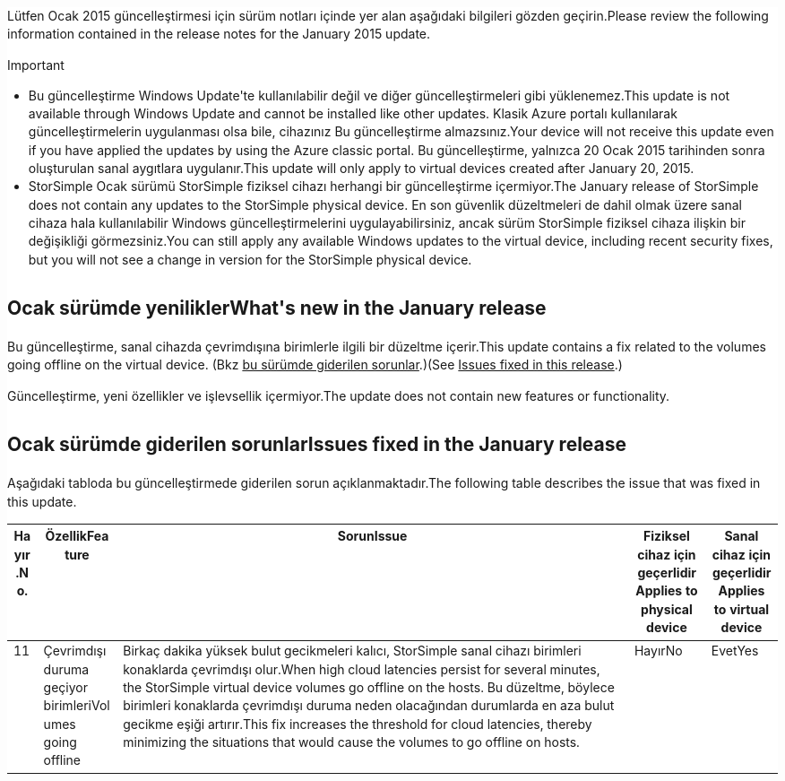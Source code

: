 <span data-ttu-id="e3546-112">Lütfen Ocak 2015 güncelleştirmesi için sürüm notları içinde yer alan aşağıdaki bilgileri gözden geçirin.</span><span class="sxs-lookup"><span data-stu-id="e3546-112">Please review the following information contained in the release notes for the January 2015 update.</span></span>

> [!IMPORTANT]
> * <span data-ttu-id="e3546-113">Bu güncelleştirme Windows Update'te kullanılabilir değil ve diğer güncelleştirmeleri gibi yüklenemez.</span><span class="sxs-lookup"><span data-stu-id="e3546-113">This update is not available through Windows Update and cannot be installed like other updates.</span></span> <span data-ttu-id="e3546-114">Klasik Azure portalı kullanılarak güncelleştirmelerin uygulanması olsa bile, cihazınız Bu güncelleştirme almazsınız.</span><span class="sxs-lookup"><span data-stu-id="e3546-114">Your device will not receive this update even if you have applied the updates by using the Azure classic portal.</span></span> <span data-ttu-id="e3546-115">Bu güncelleştirme, yalnızca 20 Ocak 2015 tarihinden sonra oluşturulan sanal aygıtlara uygulanır.</span><span class="sxs-lookup"><span data-stu-id="e3546-115">This update will only apply to virtual devices created after January 20, 2015.</span></span> 
> * <span data-ttu-id="e3546-116">StorSimple Ocak sürümü StorSimple fiziksel cihazı herhangi bir güncelleştirme içermiyor.</span><span class="sxs-lookup"><span data-stu-id="e3546-116">The January release of StorSimple does not contain any updates to the StorSimple physical device.</span></span> <span data-ttu-id="e3546-117">En son güvenlik düzeltmeleri de dahil olmak üzere sanal cihaza hala kullanılabilir Windows güncelleştirmelerini uygulayabilirsiniz, ancak sürüm StorSimple fiziksel cihaza ilişkin bir değişikliği görmezsiniz.</span><span class="sxs-lookup"><span data-stu-id="e3546-117">You can still apply any available Windows updates to the virtual device, including recent security fixes, but you will not see a change in version for the StorSimple physical device.</span></span>
> 
> 

## <a name="whats-new-in-the-january-release"></a><span data-ttu-id="e3546-118">Ocak sürümde yenilikler</span><span class="sxs-lookup"><span data-stu-id="e3546-118">What's new in the January release</span></span>
<span data-ttu-id="e3546-119">Bu güncelleştirme, sanal cihazda çevrimdışına birimlerle ilgili bir düzeltme içerir.</span><span class="sxs-lookup"><span data-stu-id="e3546-119">This update contains a fix related to the volumes going offline on the virtual device.</span></span> <span data-ttu-id="e3546-120">(Bkz [bu sürümde giderilen sorunlar](#issues-fixed-in-the-january-release).)</span><span class="sxs-lookup"><span data-stu-id="e3546-120">(See [Issues fixed in this release](#issues-fixed-in-the-january-release).)</span></span>  

<span data-ttu-id="e3546-121">Güncelleştirme, yeni özellikler ve işlevsellik içermiyor.</span><span class="sxs-lookup"><span data-stu-id="e3546-121">The update does not contain new features or functionality.</span></span>  

## <a name="issues-fixed-in-the-january-release"></a><span data-ttu-id="e3546-122">Ocak sürümde giderilen sorunlar</span><span class="sxs-lookup"><span data-stu-id="e3546-122">Issues fixed in the January release</span></span>
<span data-ttu-id="e3546-123">Aşağıdaki tabloda bu güncelleştirmede giderilen sorun açıklanmaktadır.</span><span class="sxs-lookup"><span data-stu-id="e3546-123">The following table describes the issue that was fixed in this update.</span></span>

| <span data-ttu-id="e3546-124">Hayır.</span><span class="sxs-lookup"><span data-stu-id="e3546-124">No.</span></span> | <span data-ttu-id="e3546-125">Özellik</span><span class="sxs-lookup"><span data-stu-id="e3546-125">Feature</span></span> | <span data-ttu-id="e3546-126">Sorun</span><span class="sxs-lookup"><span data-stu-id="e3546-126">Issue</span></span> | <span data-ttu-id="e3546-127">Fiziksel cihaz için geçerlidir</span><span class="sxs-lookup"><span data-stu-id="e3546-127">Applies to physical device</span></span> | <span data-ttu-id="e3546-128">Sanal cihaz için geçerlidir</span><span class="sxs-lookup"><span data-stu-id="e3546-128">Applies to virtual device</span></span> |
| --- | --- | --- | --- | --- |
| <span data-ttu-id="e3546-129">1</span><span class="sxs-lookup"><span data-stu-id="e3546-129">1</span></span> |<span data-ttu-id="e3546-130">Çevrimdışı duruma geçiyor birimleri</span><span class="sxs-lookup"><span data-stu-id="e3546-130">Volumes going offline</span></span> |<span data-ttu-id="e3546-131">Birkaç dakika yüksek bulut gecikmeleri kalıcı, StorSimple sanal cihazı birimleri konaklarda çevrimdışı olur.</span><span class="sxs-lookup"><span data-stu-id="e3546-131">When high cloud latencies persist for several minutes, the StorSimple virtual device volumes go offline on the hosts.</span></span> <span data-ttu-id="e3546-132">Bu düzeltme, böylece birimleri konaklarda çevrimdışı duruma neden olacağından durumlarda en aza bulut gecikme eşiği artırır.</span><span class="sxs-lookup"><span data-stu-id="e3546-132">This fix increases the threshold for cloud latencies, thereby minimizing the situations that would cause the volumes to go offline on hosts.</span></span> |<span data-ttu-id="e3546-133">Hayır</span><span class="sxs-lookup"><span data-stu-id="e3546-133">No</span></span> |<span data-ttu-id="e3546-134">Evet</span><span class="sxs-lookup"><span data-stu-id="e3546-134">Yes</span></span> |

